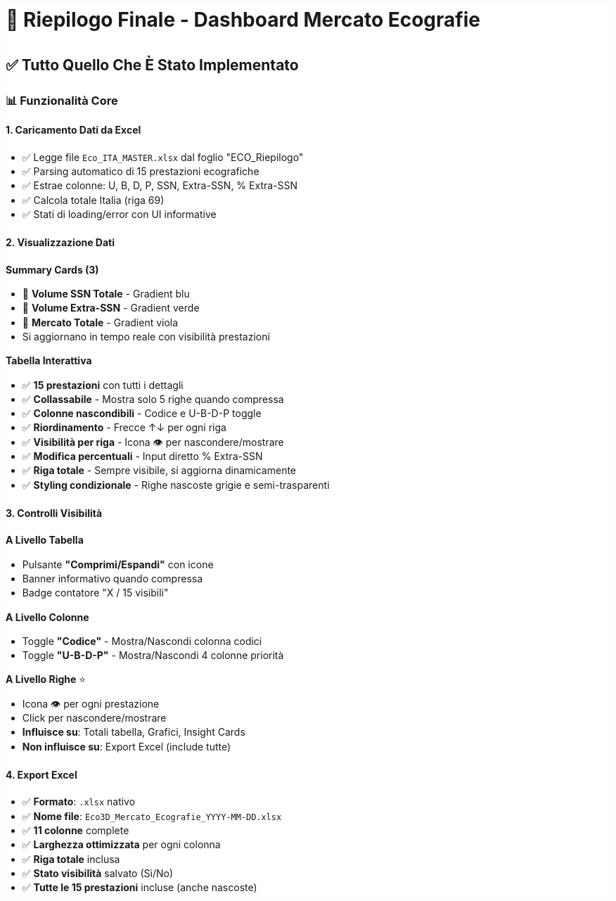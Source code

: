 # 🎉 Riepilogo Finale - Dashboard Mercato Ecografie

## ✅ Tutto Quello Che È Stato Implementato

### 📊 **Funzionalità Core**

#### **1. Caricamento Dati da Excel**
- ✅ Legge file `Eco_ITA_MASTER.xlsx` dal foglio "ECO_Riepilogo"
- ✅ Parsing automatico di 15 prestazioni ecografiche
- ✅ Estrae colonne: U, B, D, P, SSN, Extra-SSN, % Extra-SSN
- ✅ Calcola totale Italia (riga 69)
- ✅ Stati di loading/error con UI informative

#### **2. Visualizzazione Dati**

**Summary Cards (3)**
- 📘 **Volume SSN Totale** - Gradient blu
- 📗 **Volume Extra-SSN** - Gradient verde
- 📕 **Mercato Totale** - Gradient viola
- Si aggiornano in tempo reale con visibilità prestazioni

**Tabella Interattiva**
- ✅ **15 prestazioni** con tutti i dettagli
- ✅ **Collassabile** - Mostra solo 5 righe quando compressa
- ✅ **Colonne nascondibili** - Codice e U-B-D-P toggle
- ✅ **Riordinamento** - Frecce ↑↓ per ogni riga
- ✅ **Visibilità per riga** - Icona 👁️ per nascondere/mostrare
- ✅ **Modifica percentuali** - Input diretto % Extra-SSN
- ✅ **Riga totale** - Sempre visibile, si aggiorna dinamicamente
- ✅ **Styling condizionale** - Righe nascoste grigie e semi-trasparenti

#### **3. Controlli Visibilità**

**A Livello Tabella**
- Pulsante **"Comprimi/Espandi"** con icone
- Banner informativo quando compressa
- Badge contatore "X / 15 visibili"

**A Livello Colonne**
- Toggle **"Codice"** - Mostra/Nascondi colonna codici
- Toggle **"U-B-D-P"** - Mostra/Nascondi 4 colonne priorità

**A Livello Righe** ⭐
- Icona 👁️ per ogni prestazione
- Click per nascondere/mostrare
- **Influisce su**: Totali tabella, Grafici, Insight Cards
- **Non influisce su**: Export Excel (include tutte)

#### **4. Export Excel**
- ✅ **Formato**: `.xlsx` nativo
- ✅ **Nome file**: `Eco3D_Mercato_Ecografie_YYYY-MM-DD.xlsx`
- ✅ **11 colonne** complete
- ✅ **Larghezza ottimizzata** per ogni colonna
- ✅ **Riga totale** inclusa
- ✅ **Stato visibilità** salvato (Sì/No)
- ✅ **Tutte le 15 prestazioni** incluse (anche nascoste)
